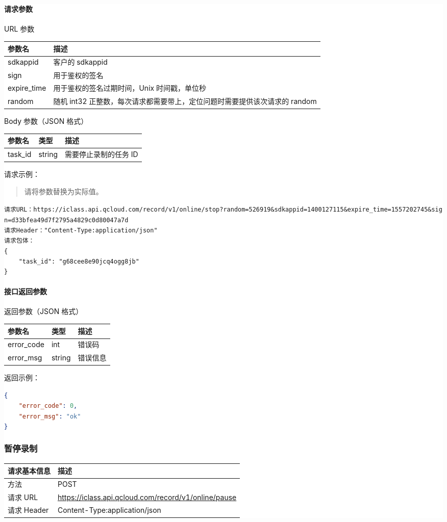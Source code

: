 #### 请求参数

URL 参数

| 参数名    | 描述                                                        |
|:---------|:-----------------------------------------------------------|
| sdkappid | 客户的 sdkappid                                              |
| sign     | 用于鉴权的签名                                                |
| expire_time | 用于鉴权的签名过期时间，Unix 时间戳，单位秒       |
| random   | 随机 int32 正整数，每次请求都需要带上，定位问题时需要提供该次请求的 random |

Body 参数（JSON 格式）

| 参数名       | 类型    | 描述                |
|:------------|:-------|:-------------------|
| task_id     | string | 需要停止录制的任务 ID   |

请求示例：
> 请将参数替换为实际值。

```
请求URL：https://iclass.api.qcloud.com/record/v1/online/stop?random=526919&sdkappid=1400127115&expire_time=1557202745&sign=d33bfea49d7f2795a4829c0d80047a7d
请求Header："Content-Type:application/json"
请求包体：
{
    "task_id": "g68cee8e90jcq4ogg8jb"
}
```

#### 接口返回参数

返回参数（JSON 格式）

| 参数名     | 类型   | 描述     |
|:-----------|:-------|:---------|
| error_code | int    | 错误码   |
| error_msg  | string | 错误信息 |

返回示例：

```json
{
    "error_code": 0,
    "error_msg": "ok"
}
```

### 暂停录制

| 请求基本信息 | 描述                                                  |
|:-----------|:-----------------------------------------------------|
| 方法        | POST                                                 |
| 请求 URL     | https://iclass.api.qcloud.com/record/v1/online/pause |
| 请求 Header  | Content-Type:application/json                        |
